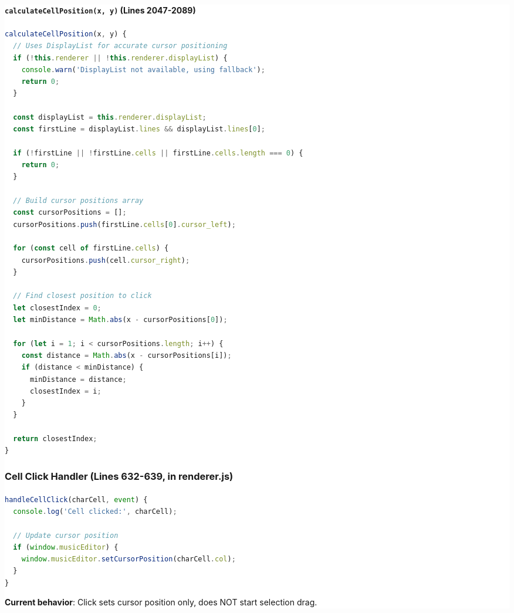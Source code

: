 #### `calculateCellPosition(x, y)` (Lines 2047-2089)
```javascript
calculateCellPosition(x, y) {
  // Uses DisplayList for accurate cursor positioning
  if (!this.renderer || !this.renderer.displayList) {
    console.warn('DisplayList not available, using fallback');
    return 0;
  }
  
  const displayList = this.renderer.displayList;
  const firstLine = displayList.lines && displayList.lines[0];
  
  if (!firstLine || !firstLine.cells || firstLine.cells.length === 0) {
    return 0;
  }
  
  // Build cursor positions array
  const cursorPositions = [];
  cursorPositions.push(firstLine.cells[0].cursor_left);
  
  for (const cell of firstLine.cells) {
    cursorPositions.push(cell.cursor_right);
  }
  
  // Find closest position to click
  let closestIndex = 0;
  let minDistance = Math.abs(x - cursorPositions[0]);
  
  for (let i = 1; i < cursorPositions.length; i++) {
    const distance = Math.abs(x - cursorPositions[i]);
    if (distance < minDistance) {
      minDistance = distance;
      closestIndex = i;
    }
  }
  
  return closestIndex;
}
```

### Cell Click Handler (Lines 632-639, in renderer.js)
```javascript
handleCellClick(charCell, event) {
  console.log('Cell clicked:', charCell);
  
  // Update cursor position
  if (window.musicEditor) {
    window.musicEditor.setCursorPosition(charCell.col);
  }
}
```
**Current behavior**: Click sets cursor position only, does NOT start selection drag.
